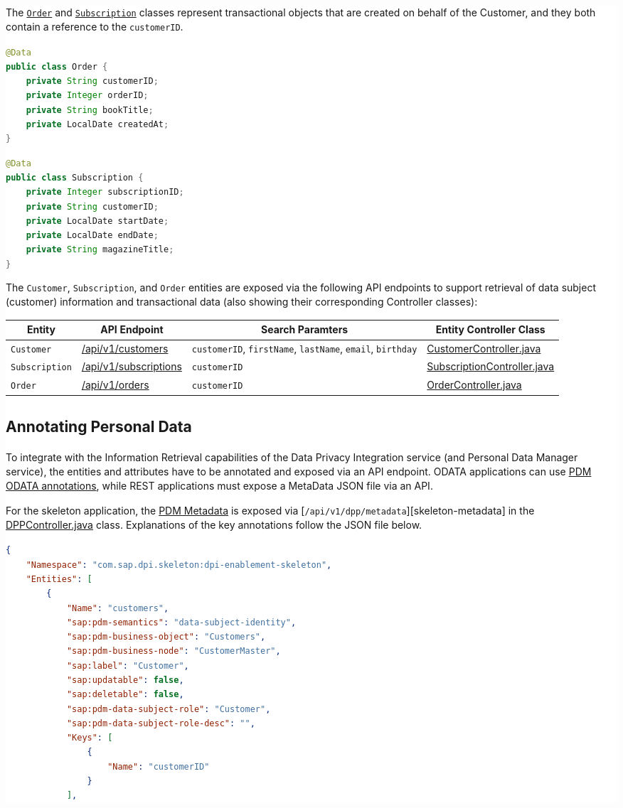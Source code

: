 The [`Order`][order-model] and [`Subscription`][subscription-model] classes represent transactional objects that are created on behalf of the Customer, and they both contain a reference to the `customerID`.

```java
@Data
public class Order {
    private String customerID;
    private Integer orderID;
    private String bookTitle;
    private LocalDate createdAt;
}
```

```java
@Data
public class Subscription {
    private Integer subscriptionID;
    private String customerID;
    private LocalDate startDate;
    private LocalDate endDate;
    private String magazineTitle;
}
```

The `Customer`, `Subscription`, and `Order` entities are exposed via the following API endpoints to support retrieval of data subject (customer) information and transactional data (also showing their corresponding Controller classes):

| Entity      | API Endpoint | Search Paramters | Entity Controller Class |
| ----------- | ----------------- | -------------| ------------ |
| `Customer`      | [/api/v1/customers][customer-endpoint] | `customerID`, `firstName`, `lastName`, `email`, `birthday` | [CustomerController.java][customer-controller] |
| `Subscription`   | [/api/v1/subscriptions][subscription-endpoint] | `customerID` | [SubscriptionController.java][subscription-controller] |
| `Order`   | [/api/v1/orders][order-endpoint] | `customerID` |  [OrderController.java][order-controller] |

## Annotating Personal Data

To integrate with the Information Retrieval capabilities of the Data Privacy Integration service (and Personal Data Manager service), the entities and attributes have to be annotated and exposed via an API endpoint. ODATA applications can use [PDM ODATA annotations][pdm-odata-annotations], while REST applications must expose a MetaData JSON file via an API.

For the skeleton application, the [PDM Metadata][information-metadata] is exposed via [`/api/v1/dpp/metadata`][skeleton-metadata] in the [DPPController.java][dpp-controller] class. Explanations of the key annotations follow the JSON file below.

```json
{
    "Namespace": "com.sap.dpi.skeleton:dpi-enablement-skeleton",
    "Entities": [
        {
            "Name": "customers",
            "sap:pdm-semantics": "data-subject-identity",
            "sap:pdm-business-object": "Customers",
            "sap:pdm-business-node": "CustomerMaster",
            "sap:label": "Customer",
            "sap:updatable": false,
            "sap:deletable": false,
            "sap:pdm-data-subject-role": "Customer",
            "sap:pdm-data-subject-role-desc": "",
            "Keys": [
                {
                    "Name": "customerID"
                }
            ],
```

[showcase-app-repo]: https://github.wdf.sap.corp/DPP-showcase-application/news_paper_scenario_server/tree/get-bupas
[showcase-app]: https://dpp-showcase-approuter-media-bupa-integration.cfapps.sap.hana.ondemand.com/frontend/
[dpi-enablement-setup]: /dpi-enablement-skeleton/README.md
[sopie-usage-personal-data]: /assets/personal-data-use.png "Usage of Personal Data from DPI SaaS"
[sopie-order-query]: https://dpi-enablement-skeleton.cfapps.sap.hana.ondemand.com/api/v1/orders?customerID=91
[sopie-sub-query]: https://dpi-enablement-skeleton.cfapps.sap.hana.ondemand.com/api/v1/subscriptions?customerID=91
[sophie-personal-details]: /assets/personal-data.png
[sophie-search]: https://dpi-enablement-skeleton.cfapps.sap.hana.ondemand.com/api/v1/customers?firstName=Sophie&lastName=Guillaume&email=sophie.guillaume@example.com
[user-search-query]: /assets/search-result.png "query personal data"
[dpi-config]: dpi-enablement-skeleton/src/main/resources/config/dpi-instance-config.json
[property-type-annotations]: https://help.sap.com/viewer/b20c77c1f1fc44b896f6f66719fc603a/SHIP/en-US/66570273d5ff492aad06ab76765275e4.html#loio66570273d5ff492aad06ab76765275e4__table_aln_ck4_cbb
[dpi]: https://github.wdf.sap.corp/pages/Data-Privacy-Engineering-Services/services/dpi.html
[dpi-api]: https://github.wdf.sap.corp/pages/Data-Privacy-Engineering-Services/services/dpi.html#apis
[dpi-capabilities]: https://github.wdf.sap.corp/pages/Data-Privacy-Engineering-Services/services/dpi.html#services
[dpi-dev]: https://github.wdf.sap.corp/pages/Data-Privacy-Engineering-Services/services/developers/dev-dpi.html
[dpi-onboard]: https://help.sap.com/viewer/03be4706e6f74c03907b7f790cf6a76e/SHIP/en-US/1e57b324f4d44ff3819bdf6bb1ac068d.html
[dpi-kyma]: https://help.sap.com/viewer/03be4706e6f74c03907b7f790cf6a76e/SHIP/en-US/021bbbf6f34b4b418eb652e3dc9739f6.html
[showcase-code]: https://github.wdf.sap.corp/DPP-showcase-application/news_paper_scenario_server/tree/get-bupas
[skeleton-code]: /dpi-enablement-skeleton
[media-app]: /assets/media_app_class.png "Media App Class Diagram"
[pdm-odata-annotations]: https://help.sap.com/viewer/620a3ea6aaf64610accdd05cca9e3de2/SHIP/en-US/5a55fae1eb7c496c92c56071186d76b3.html
[customer-controller]: /dpi-enablement-skeleton/src/main/java/com/sap/dpi/skeleton/controllers/CustomerController.java
[subscription-controller]: /dpi-enablement-skeleton/src/main/java/com/sap/dpi/skeleton/controllers/SubscriptionController.java
[order-controller]: /dpi-enablement-skeleton/src/main/java/com/sap/dpi/skeleton/controllers/OrderController.java
[customer-endpoint]: https://dpi-enablement-skeleton.cfapps.sap.hana.ondemand.com/api/v1/customers
[subscription-endpoint]: https://dpi-enablement-skeleton.cfapps.sap.hana.ondemand.com/api/v1/subscriptions
[order-endpoint]: https://dpi-enablement-skeleton.cfapps.sap.hana.ondemand.com/api/v1/orders
[personal-data-use-seq]: /assets/usage_personal_data.png "Personal Data Use Sequence Diagram"
[spring-boot]: https://spring.io/projects/spring-boot
[information-metadata]: /dpi-enablement-skeleton/src/main/resources/config/information-metadata.json
[pdm]: https://help.sap.com/viewer/product/PERSONAL_DATA_MANAGER/SHIP/en-US
[drm]: https://help.sap.com/viewer/product/DATA_RETENTION_MANAGER/SHIP/en-US
[ccr]: TODO
[bcm]: https://wiki.wdf.sap.corp/wiki/display/PDM/Business+Context+Manager
[dpp-controller]: /dpi-enablement-skeleton/src/main/java/com/sap/dpi/skeleton/controllers/DPPController.java
[customer-model]: /dpi-enablement-skeleton/src/main/java/com/sap/dpi/skeleton/model/Customer.java
[subscription-model]: /dpi-enablement-skeleton/src/main/java/com/sap/dpi/skeleton/model/Subscription.java
[order-model]: /dpi-enablement-skeleton/src/main/java/com/sap/dpi/skeleton/model/Order.java